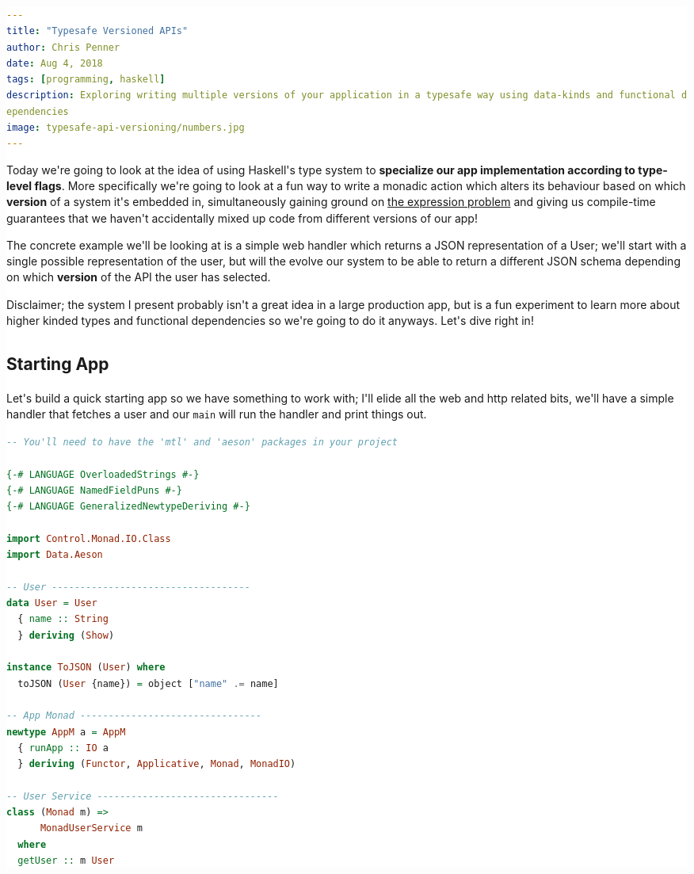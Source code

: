 ```yaml
---
title: "Typesafe Versioned APIs"
author: Chris Penner
date: Aug 4, 2018
tags: [programming, haskell]
description: Exploring writing multiple versions of your application in a typesafe way using data-kinds and functional dependencies
image: typesafe-api-versioning/numbers.jpg
---
```



Today we're going to look at the idea of using Haskell's type system to **specialize our app 
implementation according to type-level flags**. More specifically we're going
to look at a fun way to write a monadic action which alters its behaviour based
on which **version** of a system it's embedded in, simultaneously gaining ground on [the expression problem](https://en.wikipedia.org/wiki/Expression_problem) 
and giving us compile-time guarantees that we haven't accidentally mixed up code from different versions of our app!

The concrete example we'll be looking at is a simple web handler which returns
a JSON representation of a User; we'll start with a single possible
representation of the user, but will the evolve our system to be able to return
a different JSON schema depending on which **version** of the API the user has
selected.

Disclaimer; the system I present probably isn't a great idea in a large production app, but is a fun experiment to
learn more about higher kinded types and functional dependencies so we're going to do it anyways.
Let's dive right in!

## Starting App

Let's build a quick starting app so we have something to work with; I'll elide
all the web and http related bits, we'll have a simple handler that fetches a user and
our `main` will run the handler and print things out.

```haskell
-- You'll need to have the 'mtl' and 'aeson' packages in your project

{-# LANGUAGE OverloadedStrings #-}
{-# LANGUAGE NamedFieldPuns #-}
{-# LANGUAGE GeneralizedNewtypeDeriving #-}

import Control.Monad.IO.Class
import Data.Aeson

-- User -----------------------------------
data User = User
  { name :: String
  } deriving (Show)

instance ToJSON (User) where
  toJSON (User {name}) = object ["name" .= name]

-- App Monad --------------------------------
newtype AppM a = AppM
  { runApp :: IO a
  } deriving (Functor, Applicative, Monad, MonadIO)

-- User Service --------------------------------
class (Monad m) =>
      MonadUserService m
  where
  getUser :: m User
```